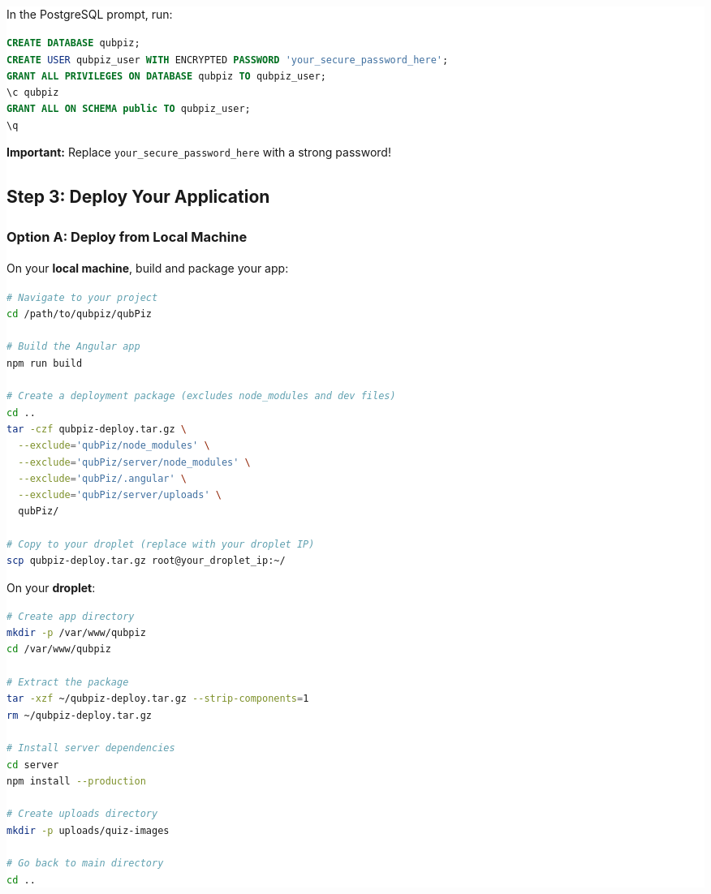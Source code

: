 In the PostgreSQL prompt, run:
```sql
CREATE DATABASE qubpiz;
CREATE USER qubpiz_user WITH ENCRYPTED PASSWORD 'your_secure_password_here';
GRANT ALL PRIVILEGES ON DATABASE qubpiz TO qubpiz_user;
\c qubpiz
GRANT ALL ON SCHEMA public TO qubpiz_user;
\q
```

**Important:** Replace `your_secure_password_here` with a strong password!

## Step 3: Deploy Your Application

### Option A: Deploy from Local Machine

On your **local machine**, build and package your app:

```bash
# Navigate to your project
cd /path/to/qubpiz/qubPiz

# Build the Angular app
npm run build

# Create a deployment package (excludes node_modules and dev files)
cd ..
tar -czf qubpiz-deploy.tar.gz \
  --exclude='qubPiz/node_modules' \
  --exclude='qubPiz/server/node_modules' \
  --exclude='qubPiz/.angular' \
  --exclude='qubPiz/server/uploads' \
  qubPiz/

# Copy to your droplet (replace with your droplet IP)
scp qubpiz-deploy.tar.gz root@your_droplet_ip:~/
```

On your **droplet**:

```bash
# Create app directory
mkdir -p /var/www/qubpiz
cd /var/www/qubpiz

# Extract the package
tar -xzf ~/qubpiz-deploy.tar.gz --strip-components=1
rm ~/qubpiz-deploy.tar.gz

# Install server dependencies
cd server
npm install --production

# Create uploads directory
mkdir -p uploads/quiz-images

# Go back to main directory
cd ..
```
